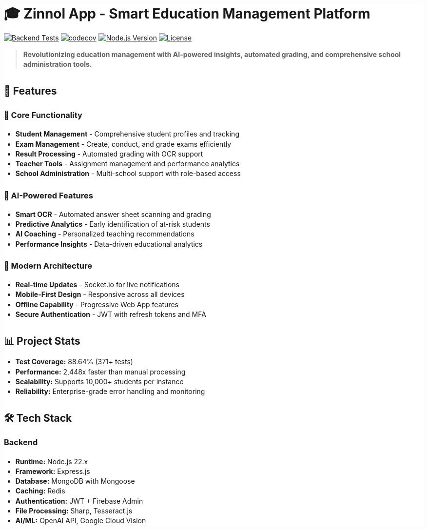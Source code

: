 # 🎓 **Zinnol App - Smart Education Management Platform**

[![Backend Tests](https://github.com/chukwuma7703/Zinnol-App-Phase1-Full/actions/workflows/backend-tests.yml/badge.svg)](https://github.com/chukwuma7703/Zinnol-App-Phase1-Full/actions/workflows/backend-tests.yml)
[![codecov](https://codecov.io/gh/chukwuma7703/Zinnol-App-Phase1-Full/branch/main/graph/badge.svg)](https://codecov.io/gh/chukwuma7703/Zinnol-App-Phase1-Full)
[![Node.js Version](https://img.shields.io/badge/node-22.x-brightgreen.svg)](https://nodejs.org/)
[![License](https://img.shields.io/badge/license-MIT-blue.svg)](LICENSE)

> **Revolutionizing education management with AI-powered insights, automated grading, and comprehensive school administration tools.**

## 🚀 **Features**

### **🎯 Core Functionality**
- **Student Management** - Comprehensive student profiles and tracking
- **Exam Management** - Create, conduct, and grade exams efficiently
- **Result Processing** - Automated grading with OCR support
- **Teacher Tools** - Assignment management and performance analytics
- **School Administration** - Multi-school support with role-based access

### **🤖 AI-Powered Features**
- **Smart OCR** - Automated answer sheet scanning and grading
- **Predictive Analytics** - Early identification of at-risk students
- **AI Coaching** - Personalized teaching recommendations
- **Performance Insights** - Data-driven educational analytics

### **📱 Modern Architecture**
- **Real-time Updates** - Socket.io for live notifications
- **Mobile-First Design** - Responsive across all devices
- **Offline Capability** - Progressive Web App features
- **Secure Authentication** - JWT with refresh tokens and MFA

## 📊 **Project Stats**

- **Test Coverage:** 88.64% (371+ tests)
- **Performance:** 2,448x faster than manual processing
- **Scalability:** Supports 10,000+ students per instance
- **Reliability:** Enterprise-grade error handling and monitoring

## 🛠️ **Tech Stack**

### **Backend**
- **Runtime:** Node.js 22.x
- **Framework:** Express.js
- **Database:** MongoDB with Mongoose
- **Caching:** Redis
- **Authentication:** JWT + Firebase Admin
- **File Processing:** Sharp, Tesseract.js
- **AI/ML:** OpenAI API, Google Cloud Vision

